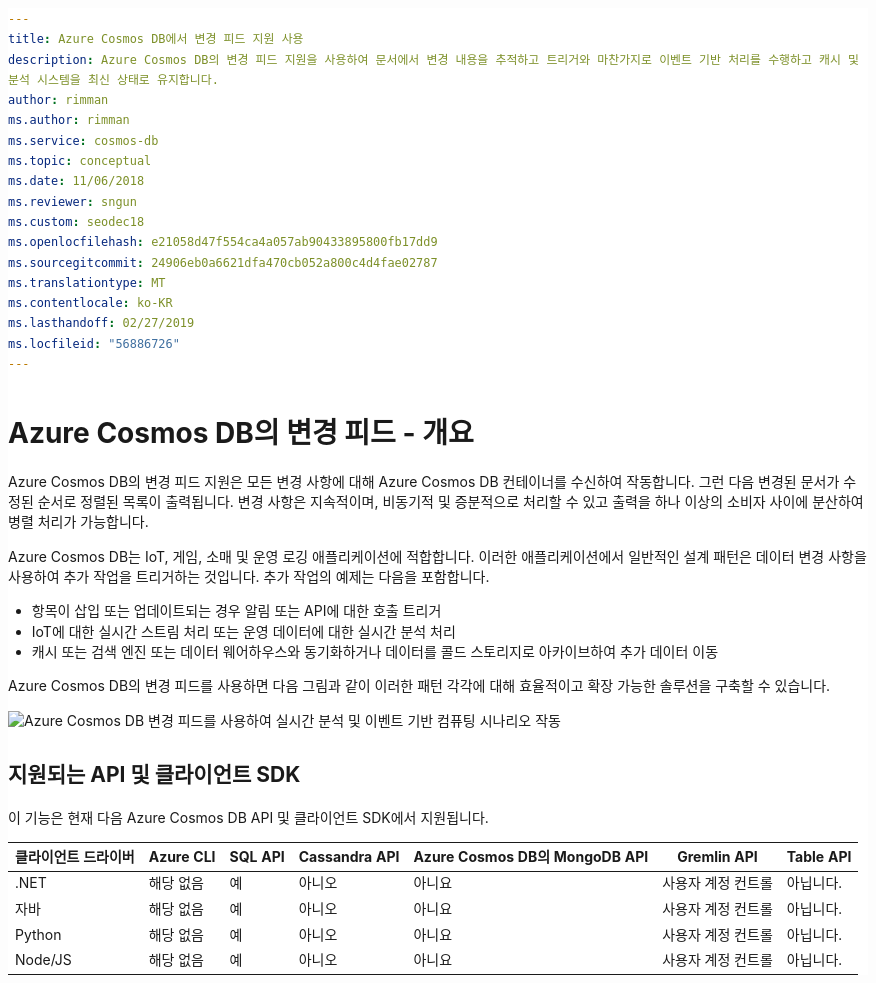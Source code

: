 ```yaml
---
title: Azure Cosmos DB에서 변경 피드 지원 사용
description: Azure Cosmos DB의 변경 피드 지원을 사용하여 문서에서 변경 내용을 추적하고 트리거와 마찬가지로 이벤트 기반 처리를 수행하고 캐시 및 분석 시스템을 최신 상태로 유지합니다.
author: rimman
ms.author: rimman
ms.service: cosmos-db
ms.topic: conceptual
ms.date: 11/06/2018
ms.reviewer: sngun
ms.custom: seodec18
ms.openlocfilehash: e21058d47f554ca4a057ab90433895800fb17dd9
ms.sourcegitcommit: 24906eb0a6621dfa470cb052a800c4d4fae02787
ms.translationtype: MT
ms.contentlocale: ko-KR
ms.lasthandoff: 02/27/2019
ms.locfileid: "56886726"
---
```

# <a name="change-feed-in-azure-cosmos-db---overview"></a>Azure Cosmos DB의 변경 피드 - 개요

Azure Cosmos DB의 변경 피드 지원은 모든 변경 사항에 대해 Azure Cosmos DB 컨테이너를 수신하여 작동합니다. 그런 다음 변경된 문서가 수정된 순서로 정렬된 목록이 출력됩니다. 변경 사항은 지속적이며, 비동기적 및 증분적으로 처리할 수 있고 출력을 하나 이상의 소비자 사이에 분산하여 병렬 처리가 가능합니다. 

Azure Cosmos DB는 IoT, 게임, 소매 및 운영 로깅 애플리케이션에 적합합니다. 이러한 애플리케이션에서 일반적인 설계 패턴은 데이터 변경 사항을 사용하여 추가 작업을 트리거하는 것입니다. 추가 작업의 예제는 다음을 포함합니다.

* 항목이 삽입 또는 업데이트되는 경우 알림 또는 API에 대한 호출 트리거
* IoT에 대한 실시간 스트림 처리 또는 운영 데이터에 대한 실시간 분석 처리
* 캐시 또는 검색 엔진 또는 데이터 웨어하우스와 동기화하거나 데이터를 콜드 스토리지로 아카이브하여 추가 데이터 이동

Azure Cosmos DB의 변경 피드를 사용하면 다음 그림과 같이 이러한 패턴 각각에 대해 효율적이고 확장 가능한 솔루션을 구축할 수 있습니다.

![Azure Cosmos DB 변경 피드를 사용하여 실시간 분석 및 이벤트 기반 컴퓨팅 시나리오 작동](./media/change-feed/changefeedoverview.png)

## <a name="supported-apis-and-client-sdks"></a>지원되는 API 및 클라이언트 SDK

이 기능은 현재 다음 Azure Cosmos DB API 및 클라이언트 SDK에서 지원됩니다.

| **클라이언트 드라이버** | **Azure CLI** | **SQL API** | **Cassandra API** | **Azure Cosmos DB의 MongoDB API** | **Gremlin API**|**Table API** |
| --- | --- | --- | --- | --- | --- | --- |
| .NET | 해당 없음 | 예 | 아니오 | 아니요 | 사용자 계정 컨트롤 | 아닙니다. |
|자바|해당 없음|예|아니오|아니요|사용자 계정 컨트롤|아닙니다.|
|Python|해당 없음|예|아니오|아니요|사용자 계정 컨트롤|아닙니다.|
|Node/JS|해당 없음|예|아니오|아니요|사용자 계정 컨트롤|아닙니다.|
